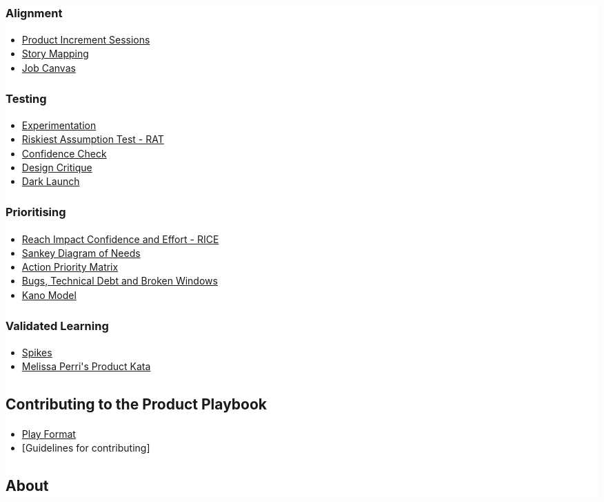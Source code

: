 ### Alignment

[](https://github.com/colivetree/product-playbook?screenshot=true#alignment)

*   [Product Increment Sessions](https://github.com/colivetree/product-playbook/blob/master/product_increments.md)
*   [Story Mapping](https://github.com/colivetree/product-playbook/blob/master/story_mapping.md)
*   [Job Canvas](https://github.com/colivetree/product-playbook/blob/master/job_canvas.md)

### Testing

[](https://github.com/colivetree/product-playbook?screenshot=true#testing)

*   [Experimentation](https://github.com/colivetree/product-playbook/blob/master/experimentation.md)
*   [Riskiest Assumption Test - RAT](https://github.com/colivetree/product-playbook/blob/master/riskiest_assumption_test.md)
*   [Confidence Check](https://github.com/colivetree/product-playbook/blob/master/confidence_check.md)
*   [Design Critique](https://github.com/colivetree/product-playbook/blob/master/critique.md)
*   [Dark Launch](https://github.com/colivetree/product-playbook/blob/master/dark_launch.md)

### Prioritising

[](https://github.com/colivetree/product-playbook?screenshot=true#prioritising)

*   [Reach Impact Confidence and Effort - RICE](https://github.com/colivetree/product-playbook/blob/master/prioritisation_rice.md)
*   [Sankey Diagram of Needs](https://github.com/colivetree/product-playbook/blob/master/sankey_diagram_needs.md)
*   [Action Priority Matrix](https://github.com/colivetree/product-playbook/blob/master/action_priority_matrix.md)
*   [Bugs, Technical Debt and Broken Windows](https://github.com/colivetree/product-playbook/blob/master/prioritising_bugs.md)
*   [Kano Model](https://github.com/colivetree/product-playbook/blob/master/kano_model.md)

### Validated Learning

[](https://github.com/colivetree/product-playbook?screenshot=true#validated-learning)

*   [Spikes](https://github.com/colivetree/product-playbook/blob/master/spikes.md)
*   [Melissa Perri's Product Kata](https://github.com/colivetree/product-playbook/blob/master/product_kata.md)

Contributing to the Product Playbook
------------------------------------

[](https://github.com/colivetree/product-playbook?screenshot=true#contributing-to-the-product-playbook)

*   [Play Format](https://github.com/colivetree/product-playbook/blob/master/template.md)
*   \[Guidelines for contributing\]

About
-----
